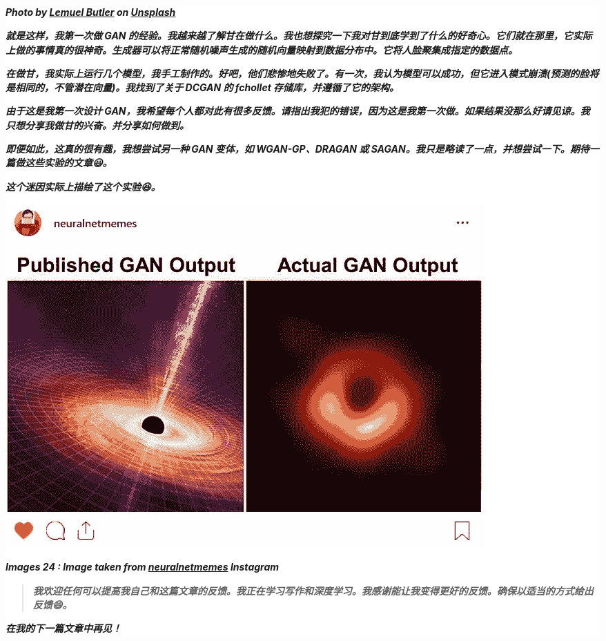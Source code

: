 ***Photo by [Lemuel Butler](https://unsplash.com/@lemuelbutler?utm_source=medium&utm_medium=referral) on [Unsplash](https://unsplash.com?utm_source=medium&utm_medium=referral)***

***就是这样，我第一次做 GAN 的经验。我越来越了解甘在做什么。我也想探究一下我对甘到底学到了什么的好奇心。它们就在那里，它实际上做的事情真的很神奇。生成器可以将正常随机噪声生成的随机向量映射到数据分布中。它将人脸聚集成指定的数据点。***

***在做甘，我实际上运行几个模型，我手工制作的。好吧，他们悲惨地失败了。有一次，我认为模型可以成功，但它进入模式崩溃(预测的脸将是相同的，不管潜在向量)。我找到了关于 DCGAN 的 *fchollet* 存储库，并遵循了它的架构。***

***由于这是我第一次设计 GAN，我希望每个人都对此有很多反馈。请指出我犯的错误，因为这是我第一次做。如果结果没那么好请见谅。我只想分享我做甘的兴奋。并分享如何做到。***

***即便如此，这真的很有趣，我想尝试另一种 GAN 变体，如 WGAN-GP、DRAGAN 或 SAGAN。我只是略读了一点，并想尝试一下。期待一篇做这些实验的文章😃。***

***这个迷因实际上描绘了这个实验😆。***

***![](img/3604dff5368d1ed12667b96ef116fb45.png)***

***Images 24 : Image taken from [neuralnetmemes](https://www.instagram.com/neuralnetmemes/) Instagram***

> ***我欢迎任何可以提高我自己和这篇文章的反馈。我正在学习写作和深度学习。我感谢能让我变得更好的反馈。确保以适当的方式给出反馈😄。***

***在我的下一篇文章中再见！***
